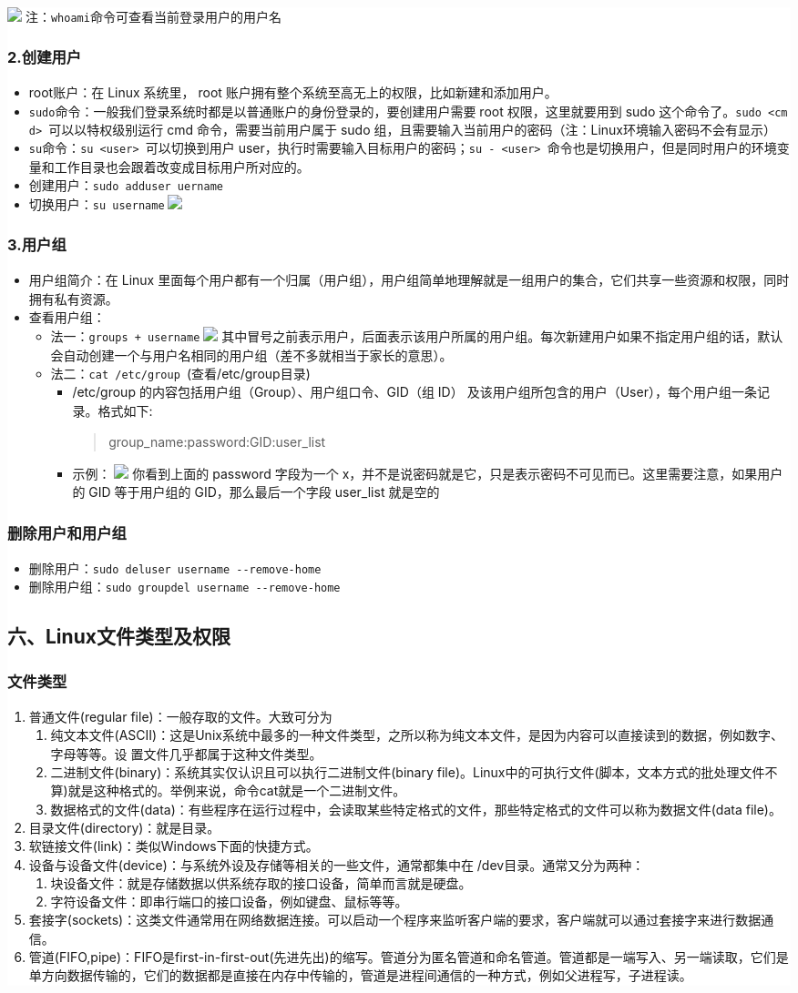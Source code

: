 
![](https://gitee.com/zhangjie0524/picgo/raw/master/img/20200626220100.jpg)
注：`whoami`命令可查看当前登录用户的用户名

### 2.创建用户

* root账户：在 Linux 系统里， root 账户拥有整个系统至高无上的权限，比如新建和添加用户。
* `sudo`命令：一般我们登录系统时都是以普通账户的身份登录的，要创建用户需要 root 权限，这里就要用到 sudo 这个命令了。`sudo <cmd> `可以以特权级别运行 cmd 命令，需要当前用户属于 sudo 组，且需要输入当前用户的密码（注：Linux环境输入密码不会有显示）
* `su`命令：`su <user> `可以切换到用户 user，执行时需要输入目标用户的密码；`su - <user> `命令也是切换用户，但是同时用户的环境变量和工作目录也会跟着改变成目标用户所对应的。
* 创建用户：`sudo adduser uername`
* 切换用户：`su username`
![](https://gitee.com/zhangjie0524/picgo/raw/master/img/20200626222428.jpg)

### 3.用户组

* 用户组简介：在 Linux 里面每个用户都有一个归属（用户组），用户组简单地理解就是一组用户的集合，它们共享一些资源和权限，同时拥有私有资源。
* 查看用户组：
  * 法一：`groups + username`
    ![](https://gitee.com/zhangjie0524/picgo/raw/master/img/20200628180051.jpg)
    其中冒号之前表示用户，后面表示该用户所属的用户组。每次新建用户如果不指定用户组的话，默认会自动创建一个与用户名相同的用户组（差不多就相当于家长的意思）。
  * 法二：`cat /etc/group `(查看/etc/group目录)
    * /etc/group 的内容包括用户组（Group）、用户组口令、GID（组 ID） 及该用户组所包含的用户（User），每个用户组一条记录。格式如下:
      >group_name:password:GID:user_list
    * 示例：
      ![](https://gitee.com/zhangjie0524/picgo/raw/master/img/20200628180842.jpg)
      你看到上面的 password 字段为一个 x，并不是说密码就是它，只是表示密码不可见而已。这里需要注意，如果用户的 GID 等于用户组的 GID，那么最后一个字段 user_list 就是空的

### 删除用户和用户组

* 删除用户：`sudo deluser username --remove-home`
* 删除用户组：`sudo groupdel username --remove-home`

## 六、Linux文件类型及权限

### 文件类型

1. 普通文件(regular file)：一般存取的文件。大致可分为
   1. 纯文本文件(ASCII)：这是Unix系统中最多的一种文件类型，之所以称为纯文本文件，是因为内容可以直接读到的数据，例如数字、字母等等。设 置文件几乎都属于这种文件类型。
   2. 二进制文件(binary)：系统其实仅认识且可以执行二进制文件(binary file)。Linux中的可执行文件(脚本，文本方式的批处理文件不算)就是这种格式的。举例来说，命令cat就是一个二进制文件。
   3. 数据格式的文件(data)：有些程序在运行过程中，会读取某些特定格式的文件，那些特定格式的文件可以称为数据文件(data file)。
2. 目录文件(directory)：就是目录。
3. 软链接文件(link)：类似Windows下面的快捷方式。
4. 设备与设备文件(device)：与系统外设及存储等相关的一些文件，通常都集中在 /dev目录。通常又分为两种：
   1. 块设备文件：就是存储数据以供系统存取的接口设备，简单而言就是硬盘。
   2. 字符设备文件：即串行端口的接口设备，例如键盘、鼠标等等。
5. 套接字(sockets)：这类文件通常用在网络数据连接。可以启动一个程序来监听客户端的要求，客户端就可以通过套接字来进行数据通信。
6. 管道(FIFO,pipe)：FIFO是first-in-first-out(先进先出)的缩写。管道分为匿名管道和命名管道。管道都是一端写入、另一端读取，它们是单方向数据传输的，它们的数据都是直接在内存中传输的，管道是进程间通信的一种方式，例如父进程写，子进程读。
    